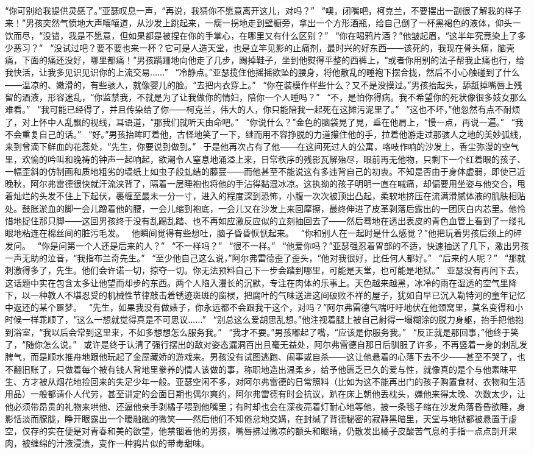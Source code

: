 “你可别给我提供灵感了。”亚瑟叹息一声，“再说，我猜你不愿意离开这儿，对吗？”
 
“噢，闭嘴吧，柯克兰，不要摆出一副很了解我的样子来！”男孩突然气愤地大声嚷嚷道，从沙发上跳起来，一瘸一拐地走到壁橱旁，拿出一个方形酒瓶，给自己倒了一杯黑褐色的液体，仰头一饮而尽，“没错，我是不愿意，但如果都是被捏在你的手掌心，在哪里又有什么区别？”
 
“你在喝鸦片酒？”他皱起眉，“这半年究竟染上了多少恶习？”
 
“没试过吧？要不要也来一杯？它可是人造天堂，也是立竿见影的止痛剂，最时兴的好东西——该死的，我现在骨头痛，脑壳痛，下面的痛还没好，哪里都痛！”男孩蹒跚地向他走了几步，踢掉鞋子，坐到他熨得平整的西裤上，“或者你用别的法子帮我止痛也行，给我快活，让我多见识见识你的上流交易……”
 
“冷静点。”亚瑟揽住他摇摇欲坠的腰身，将他散乱的睡袍下摆合拢，然后不小心触碰到了什么——温凉的、嫩滑的，有些骇人，就像婴儿的脸。“去把内衣穿上。”
 
“你在装模作样些什么？又不是没摸过。”男孩抬起头，舔舐掉嘴唇上残留的酒液，形容迷乱，“你监禁我，不就是为了让我做你的情妇，陪你一个人睡吗？”
 
“不，是怕你得病。我不希望你的死状像很多妓女那么难看。”
 
“我可能已经得了，并且传染给了你——柯克兰，伟大的人，你只能陪我一起死在这摊污泥里了。”
 
“这也不坏，”他忽然有点不耐烦了，对上怀中人乱飘的视线，耳语道，“那我们就听天由命吧。”
 
“你说什么？”金色的脑袋晃了晃，垂在他肩上，“慢一点，再说一遍。”
 
“我不会重复自己的话。”
 
“好。”男孩抬眸盯着他，古怪地笑了一下，继而用不容挣脱的力道攥住他的手，拉着他游走过那骇人之地的美妙弧线，来到曾滴下鲜血的花蕊处，“先生，你要说到做到。”
 
于是他再次占有了他——在这间死过人的公寓，咯吱作响的沙发上，香尘弥漫的空气里，欢愉的吟叫和晚祷的钟声一起响起，欲潮令人窒息地涌溢上来，日常秩序的残影瓦解殆尽，眼前再无他物，只剩下一个红着眼的孩子、一幅歪斜的仿制画和质地粗劣的墙纸上如虫子般虬结的藤蔓——而他甚至不能说这有多违背自己的初衷。不知是否由于身体虚弱，即使已近晚秋，阿尔弗雷德很快就汗流浃背了，隔着一层睡袍也将他的手沾得黏湿冰凉。这执拗的孩子明明一直在喊痛，却偏要用坐姿与他交合，甩着灿烂的头发不住上下起伏，裹缠至最末一分一寸，进入的程度深到恐怖，小腹一次次被顶出凸起，柔软地挤压在流满滑腻体液的肌肤相贴处。鼓胀淤血的脚一会儿蹭着他的腰，一会儿缩到袍底，一会儿又在沙发上来回摩擦，最终伸进了皮革剥落后露出的一团灰白内芯里。他怜惜地捉住那只脚——这回男孩终于没有乱踢乱踏、也不再如应激反应似的立刻抽回去了——然后蓦地在透出表皮的青色血管上看到了一缕扎眼地粘连在棉丝间的脏污毛发。
 
他瞬间觉得有些想吐，脑子昏昏恹恹起来。
 
“你和别人在一起时是什么感觉？”他把玩着男孩后颈上的碎发问。
 
“你是问第一个人还是后来的人？”
 
“不一样吗？”
 
“很不一样。”
 
“他爱你吗？”亚瑟强忍着胃部的不适，快速抽送了几下，激出男孩一声无助的泣音，“我指布兰奇先生。”
 
“至少他自己这么说，”阿尔弗雷德歪了歪头，“他对我很好，比任何人都好。”
 
“后来的人呢？”
 
“那就刺激得多了，先生。他们会许诺一切，掠夺一切。你无法预料自己下一步会踏到哪里，可能是天堂，也可能是地狱。”
 
亚瑟没有再问下去，这话题中实在包含太多让他望而却步的东西。两个人陷入漫长的沉默，专注在肉体的乐事上。天色越来越黑，冰冷的雨在湿透的空气里降下，以一种教人不堪忍受的机械性节律敲击着锈迹斑斑的窗棂，把腐叶的气味送进这间破败不祥的屋子，犹如自早已沉入勒特河的童年记忆中返还的某个噩梦。
 
“先生，如果我没有做婊子，你永远都不会跟我干这个，对吗？”阿尔弗雷德气喘吁吁地伏在他颈窝里，莫名变得和小时候一样乖顺了，“这么一想就觉得真是不可思议……”
 
“别总这么爱胡思乱想。”他注视着腿上被自己射得一塌糊涂的脱力身躯，抬手把他抱到浴室，“我以后会常到这里来，不如多想想怎么服务我。”
 
“我才不要。”男孩嘟起了嘴，“应该是你服务我。”
 
“反正就是那回事，”他终于笑了，“随你怎么说。”
 
或许是终于认清了强行摆出的敌对姿态漏洞百出且毫无益处，阿尔弗雷德自那日后驯服了许多，不再竖着一身的刺乱发脾气，而是顺水推舟地跟他玩起了金屋藏娇的游戏来。男孩没有试图逃跑、闹事或自杀——这让他悬着的心落下去不少——甚至不哭了，也不翻旧账了，只做着每个被有钱人背地里豢养的情人该做的事，称职地造出温柔乡，给予他匮乏已久的爱与性，就像真的是个与他素昧平生、方才被从烟花地捡回来的失足少年一般。亚瑟空闲不多，对阿尔弗雷德的日常照料（比如为这不能再出门的孩子购置食材、衣物和生活用品）一般都请仆人代劳，甚至讲定的会面日期也偶尔爽约，阿尔弗雷德有时会抗议，趴在床上朝他丢枕头，嫌他来得太晚、次数太少，让他必须带昂贵的礼物来哄他、还逼他亲手剥橘子喂到他嘴里；有时却也会在深夜亮着灯耐心地等他，披一条毯子缩在沙发角落昏昏欲睡，身影恬淡而朦胧，睁开眼露出一个暖融融的微笑——然后他们不知倦怠地交媾，在封缄了背德秘密的寂静黑暗里，天堂与地狱都被悬置于虚空，仅存的实在便是对青春和美的欲望，他禁锢着他的男孩，嘴唇拂过微凉的额头和眼睛，仍散发出橘子皮酸苦气息的手指一点点剖开果肉，被缠绵的汁液浸渍，变作一种鸦片似的带毒甜味。
 